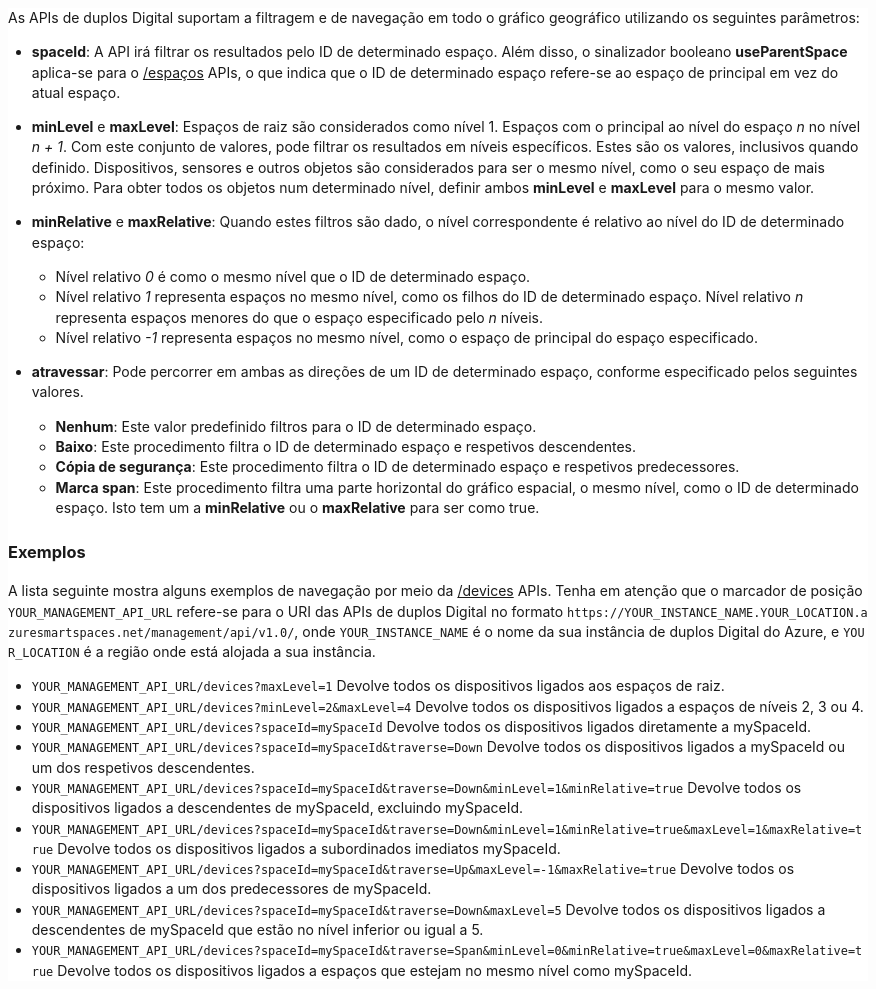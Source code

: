As APIs de duplos Digital suportam a filtragem e de navegação em todo o gráfico geográfico utilizando os seguintes parâmetros:

- **spaceId**: A API irá filtrar os resultados pelo ID de determinado espaço. Além disso, o sinalizador booleano **useParentSpace** aplica-se para o [/espaços](https://docs.westcentralus.azuresmartspaces.net/management/swagger/ui/index#!/Spaces) APIs, o que indica que o ID de determinado espaço refere-se ao espaço de principal em vez do atual espaço. 

- **minLevel** e **maxLevel**: Espaços de raiz são considerados como nível 1. Espaços com o principal ao nível do espaço *n* no nível *n + 1*. Com este conjunto de valores, pode filtrar os resultados em níveis específicos. Estes são os valores, inclusivos quando definido. Dispositivos, sensores e outros objetos são considerados para ser o mesmo nível, como o seu espaço de mais próximo. Para obter todos os objetos num determinado nível, definir ambos **minLevel** e **maxLevel** para o mesmo valor.

- **minRelative** e **maxRelative**: Quando estes filtros são dado, o nível correspondente é relativo ao nível do ID de determinado espaço:
   - Nível relativo *0* é como o mesmo nível que o ID de determinado espaço.
   - Nível relativo *1* representa espaços no mesmo nível, como os filhos do ID de determinado espaço. Nível relativo *n* representa espaços menores do que o espaço especificado pelo *n* níveis.
   - Nível relativo *-1* representa espaços no mesmo nível, como o espaço de principal do espaço especificado.

- **atravessar**: Pode percorrer em ambas as direções de um ID de determinado espaço, conforme especificado pelos seguintes valores.
   - **Nenhum**: Este valor predefinido filtros para o ID de determinado espaço.
   - **Baixo**: Este procedimento filtra o ID de determinado espaço e respetivos descendentes. 
   - **Cópia de segurança**: Este procedimento filtra o ID de determinado espaço e respetivos predecessores. 
   - **Marca span**: Este procedimento filtra uma parte horizontal do gráfico espacial, o mesmo nível, como o ID de determinado espaço. Isto tem um a **minRelative** ou o **maxRelative** para ser como true. 


### <a name="examples"></a>Exemplos

A lista seguinte mostra alguns exemplos de navegação por meio da [/devices](https://docs.westcentralus.azuresmartspaces.net/management/swagger/ui/index#!/Devices) APIs. Tenha em atenção que o marcador de posição `YOUR_MANAGEMENT_API_URL` refere-se para o URI das APIs de duplos Digital no formato `https://YOUR_INSTANCE_NAME.YOUR_LOCATION.azuresmartspaces.net/management/api/v1.0/`, onde `YOUR_INSTANCE_NAME` é o nome da sua instância de duplos Digital do Azure, e `YOUR_LOCATION` é a região onde está alojada a sua instância.

- `YOUR_MANAGEMENT_API_URL/devices?maxLevel=1` Devolve todos os dispositivos ligados aos espaços de raiz.
- `YOUR_MANAGEMENT_API_URL/devices?minLevel=2&maxLevel=4` Devolve todos os dispositivos ligados a espaços de níveis 2, 3 ou 4.
- `YOUR_MANAGEMENT_API_URL/devices?spaceId=mySpaceId` Devolve todos os dispositivos ligados diretamente a mySpaceId.
- `YOUR_MANAGEMENT_API_URL/devices?spaceId=mySpaceId&traverse=Down` Devolve todos os dispositivos ligados a mySpaceId ou um dos respetivos descendentes.
- `YOUR_MANAGEMENT_API_URL/devices?spaceId=mySpaceId&traverse=Down&minLevel=1&minRelative=true` Devolve todos os dispositivos ligados a descendentes de mySpaceId, excluindo mySpaceId.
- `YOUR_MANAGEMENT_API_URL/devices?spaceId=mySpaceId&traverse=Down&minLevel=1&minRelative=true&maxLevel=1&maxRelative=true` Devolve todos os dispositivos ligados a subordinados imediatos mySpaceId.
- `YOUR_MANAGEMENT_API_URL/devices?spaceId=mySpaceId&traverse=Up&maxLevel=-1&maxRelative=true` Devolve todos os dispositivos ligados a um dos predecessores de mySpaceId.
- `YOUR_MANAGEMENT_API_URL/devices?spaceId=mySpaceId&traverse=Down&maxLevel=5` Devolve todos os dispositivos ligados a descendentes de mySpaceId que estão no nível inferior ou igual a 5.
- `YOUR_MANAGEMENT_API_URL/devices?spaceId=mySpaceId&traverse=Span&minLevel=0&minRelative=true&maxLevel=0&maxRelative=true` Devolve todos os dispositivos ligados a espaços que estejam no mesmo nível como mySpaceId.
